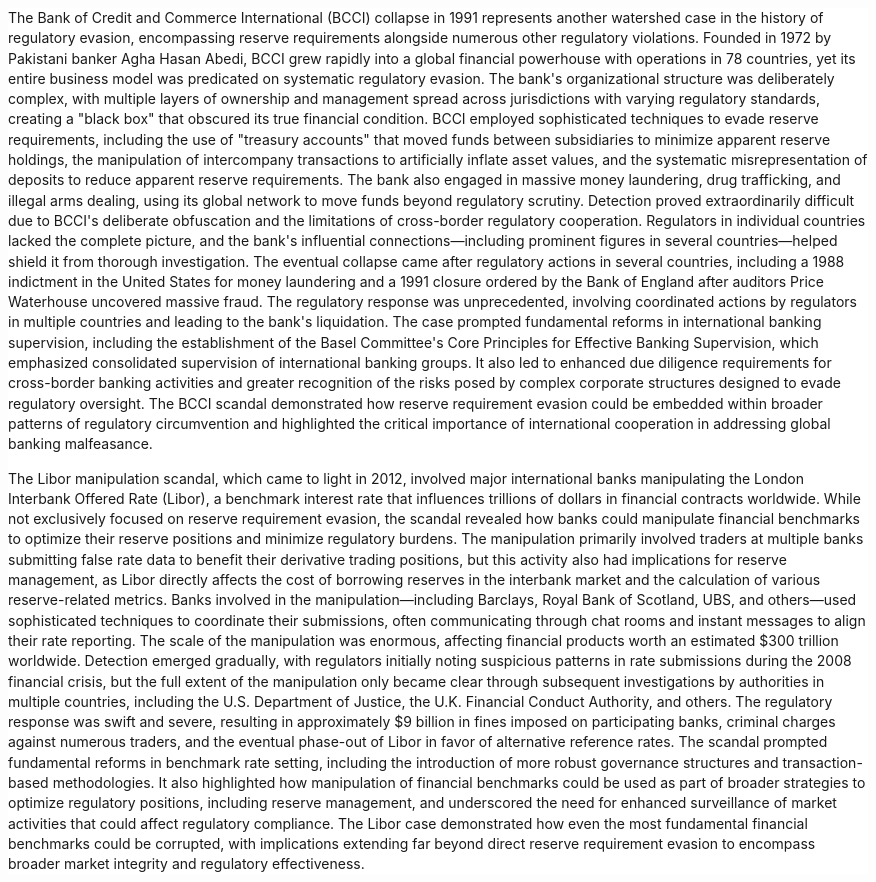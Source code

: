 The Bank of Credit and Commerce International (BCCI) collapse in 1991 represents another watershed case in the history of regulatory evasion, encompassing reserve requirements alongside numerous other regulatory violations. Founded in 1972 by Pakistani banker Agha Hasan Abedi, BCCI grew rapidly into a global financial powerhouse with operations in 78 countries, yet its entire business model was predicated on systematic regulatory evasion. The bank's organizational structure was deliberately complex, with multiple layers of ownership and management spread across jurisdictions with varying regulatory standards, creating a "black box" that obscured its true financial condition. BCCI employed sophisticated techniques to evade reserve requirements, including the use of "treasury accounts" that moved funds between subsidiaries to minimize apparent reserve holdings, the manipulation of intercompany transactions to artificially inflate asset values, and the systematic misrepresentation of deposits to reduce apparent reserve requirements. The bank also engaged in massive money laundering, drug trafficking, and illegal arms dealing, using its global network to move funds beyond regulatory scrutiny. Detection proved extraordinarily difficult due to BCCI's deliberate obfuscation and the limitations of cross-border regulatory cooperation. Regulators in individual countries lacked the complete picture, and the bank's influential connections—including prominent figures in several countries—helped shield it from thorough investigation. The eventual collapse came after regulatory actions in several countries, including a 1988 indictment in the United States for money laundering and a 1991 closure ordered by the Bank of England after auditors Price Waterhouse uncovered massive fraud. The regulatory response was unprecedented, involving coordinated actions by regulators in multiple countries and leading to the bank's liquidation. The case prompted fundamental reforms in international banking supervision, including the establishment of the Basel Committee's Core Principles for Effective Banking Supervision, which emphasized consolidated supervision of international banking groups. It also led to enhanced due diligence requirements for cross-border banking activities and greater recognition of the risks posed by complex corporate structures designed to evade regulatory oversight. The BCCI scandal demonstrated how reserve requirement evasion could be embedded within broader patterns of regulatory circumvention and highlighted the critical importance of international cooperation in addressing global banking malfeasance.

The Libor manipulation scandal, which came to light in 2012, involved major international banks manipulating the London Interbank Offered Rate (Libor), a benchmark interest rate that influences trillions of dollars in financial contracts worldwide. While not exclusively focused on reserve requirement evasion, the scandal revealed how banks could manipulate financial benchmarks to optimize their reserve positions and minimize regulatory burdens. The manipulation primarily involved traders at multiple banks submitting false rate data to benefit their derivative trading positions, but this activity also had implications for reserve management, as Libor directly affects the cost of borrowing reserves in the interbank market and the calculation of various reserve-related metrics. Banks involved in the manipulation—including Barclays, Royal Bank of Scotland, UBS, and others—used sophisticated techniques to coordinate their submissions, often communicating through chat rooms and instant messages to align their rate reporting. The scale of the manipulation was enormous, affecting financial products worth an estimated $300 trillion worldwide. Detection emerged gradually, with regulators initially noting suspicious patterns in rate submissions during the 2008 financial crisis, but the full extent of the manipulation only became clear through subsequent investigations by authorities in multiple countries, including the U.S. Department of Justice, the U.K. Financial Conduct Authority, and others. The regulatory response was swift and severe, resulting in approximately $9 billion in fines imposed on participating banks, criminal charges against numerous traders, and the eventual phase-out of Libor in favor of alternative reference rates. The scandal prompted fundamental reforms in benchmark rate setting, including the introduction of more robust governance structures and transaction-based methodologies. It also highlighted how manipulation of financial benchmarks could be used as part of broader strategies to optimize regulatory positions, including reserve management, and underscored the need for enhanced surveillance of market activities that could affect regulatory compliance. The Libor case demonstrated how even the most fundamental financial benchmarks could be corrupted, with implications extending far beyond direct reserve requirement evasion to encompass broader market integrity and regulatory effectiveness.
